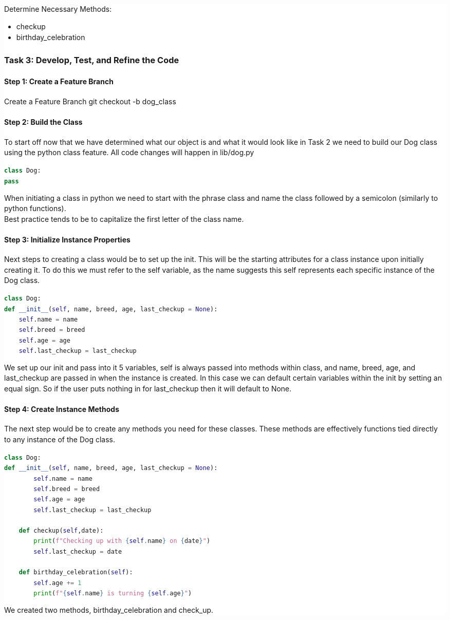 Determine Necessary Methods:
* checkup
* birthday_celebration

### Task 3: Develop, Test, and Refine the Code

#### Step 1: Create a Feature Branch

Create a Feature Branch git checkout -b dog_class

#### Step 2: Build the Class

To start off now that we have determined what our object is and what it would look like in Task 2 we need to build our Dog class using the python class feature. All code changes will happen in lib/dog.py
```python
class Dog:
pass
```
When initiating a class in python we need to start with the phrase class and name the class followed by a semicolon (similarly to python functions).
<br />
Best practice tends to be to capitalize the first letter of the class name.

#### Step 3: Initialize Instance Properties

Next steps to creating a class would be to set up the init. This will be the starting attributes for a class instance upon initially creating it. To do this we must refer to the self variable, as the name suggests this self represents each specific instance of the Dog class.
```python
class Dog:
def __init__(self, name, breed, age, last_checkup = None):
	self.name = name
	self.breed = breed
	self.age = age
	self.last_checkup = last_checkup
```
We set up our init and pass into it 5 variables, self is always passed into methods within class, and name, breed, age, and last_checkup are passed in when the instance is created. In this case we can default certain variables within the init by setting an equal sign. So if the user puts nothing in for last_checkup then it will default to None. 

#### Step 4: Create Instance Methods

The next step would be to create any methods you need for these classes. These methods are effectively functions tied directly to any instance of the Dog class.
```python
class Dog:
def __init__(self, name, breed, age, last_checkup = None):
		self.name = name
		self.breed = breed
		self.age = age
		self.last_checkup = last_checkup
	
	def checkup(self,date):
		print(f"Checking up with {self.name} on {date}")
		self.last_checkup = date
	
	def birthday_celebration(self):
		self.age += 1
		print(f"{self.name} is turning {self.age}")
```
We created two methods, birthday_celebration and check_up. 
<br />